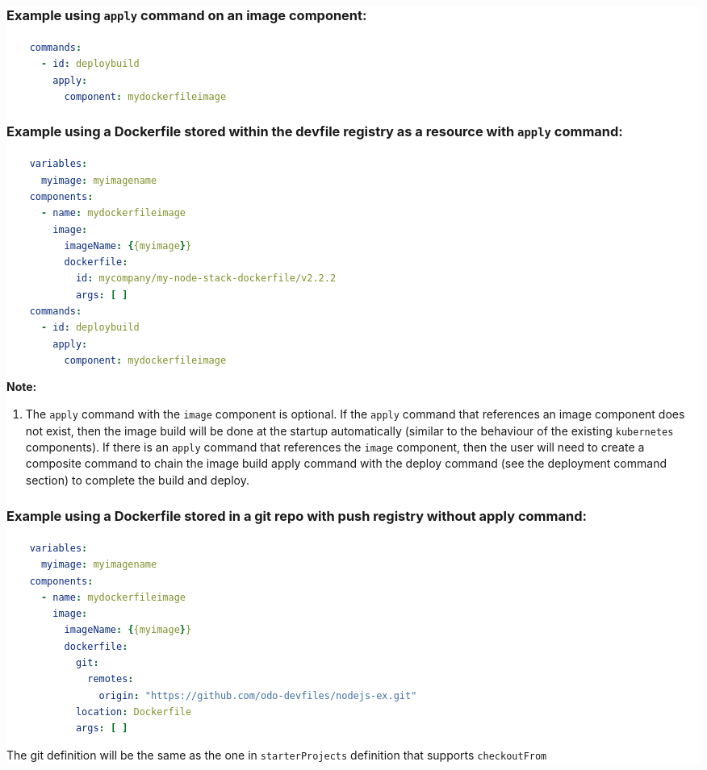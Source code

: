 ### Example using `apply` command on an image component:
```yaml
    commands:
      - id: deploybuild
        apply:
          component: mydockerfileimage
```

### Example using a Dockerfile stored within the devfile registry as a resource with `apply` command:
```yaml
    variables:
      myimage: myimagename
    components:
      - name: mydockerfileimage
        image:
          imageName: {{myimage}}
          dockerfile:
            id: mycompany/my-node-stack-dockerfile/v2.2.2
            args: [ ]
    commands:
      - id: deploybuild
        apply:
          component: mydockerfileimage
```

__Note:__
1. The `apply` command with the `image` component is optional. If the `apply` command that references an image component does not exist, then the image build will be done at the startup automatically (similar to the behaviour of the existing `kubernetes` components).  If there is an `apply` command that references the `image` component, then the user will need to create a composite command to chain the image build apply command with the deploy command (see the deployment command section) to complete the build and deploy.
 
### Example using a Dockerfile stored in a git repo with push registry without apply command:
```yaml
    variables:
      myimage: myimagename
    components:
      - name: mydockerfileimage
        image:
          imageName: {{myimage}}
          dockerfile:
            git:
              remotes:
                origin: "https://github.com/odo-devfiles/nodejs-ex.git"
            location: Dockerfile
            args: [ ]
```

The git definition will be the same as the one in `starterProjects` definition that supports `checkoutFrom`
